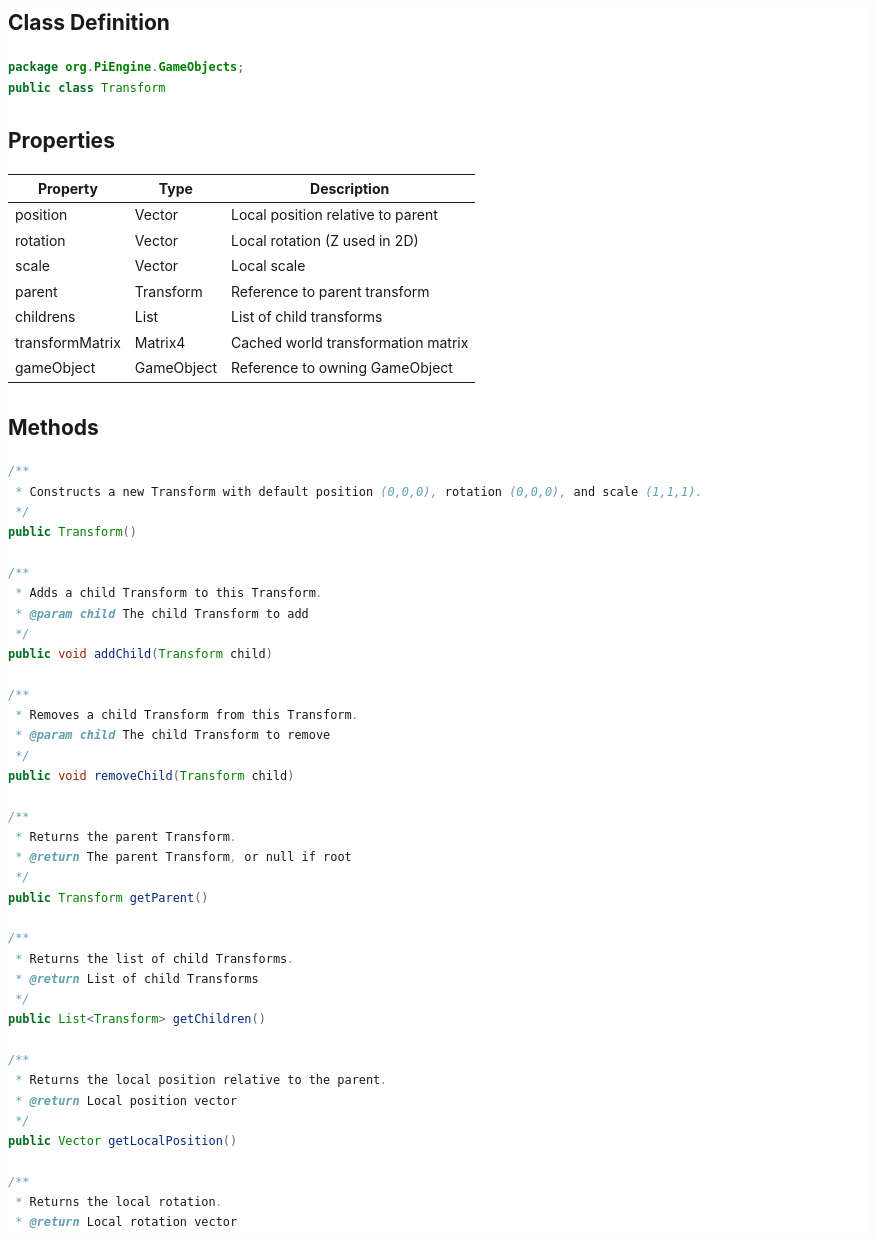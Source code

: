 ## Class Definition
```java
package org.PiEngine.GameObjects;
public class Transform
```

## Properties
| Property | Type | Description |
|----------|------|-------------|
| position | Vector | Local position relative to parent |
| rotation | Vector | Local rotation (Z used in 2D) |
| scale | Vector | Local scale |
| parent | Transform | Reference to parent transform |
| childrens | List<Transform> | List of child transforms |
| transformMatrix | Matrix4 | Cached world transformation matrix |
| gameObject | GameObject | Reference to owning GameObject |

## Methods
```java
/**
 * Constructs a new Transform with default position (0,0,0), rotation (0,0,0), and scale (1,1,1).
 */
public Transform()

/**
 * Adds a child Transform to this Transform.
 * @param child The child Transform to add
 */
public void addChild(Transform child)

/**
 * Removes a child Transform from this Transform.
 * @param child The child Transform to remove
 */
public void removeChild(Transform child)

/**
 * Returns the parent Transform.
 * @return The parent Transform, or null if root
 */
public Transform getParent()

/**
 * Returns the list of child Transforms.
 * @return List of child Transforms
 */
public List<Transform> getChildren()

/**
 * Returns the local position relative to the parent.
 * @return Local position vector
 */
public Vector getLocalPosition()

/**
 * Returns the local rotation.
 * @return Local rotation vector
```